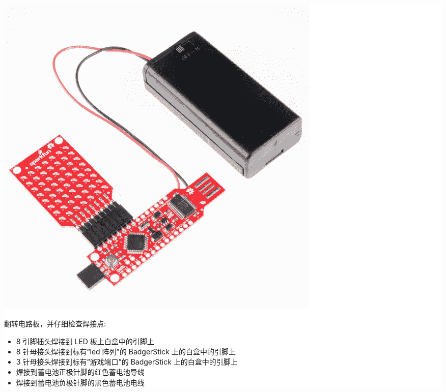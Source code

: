[![Connected LED board to BadgerStick](img/2d70829dfe018477a7c05102d3691ee3.png)](https://cdn.sparkfun.com/assets/learn_tutorials/3/4/9/Badgerhack_Hookup_Guide-19.jpg)

翻转电路板，并仔细检查焊接点:

*   8 引脚插头焊接到 LED 板上白盒中的引脚上
*   8 针母接头焊接到标有“led 阵列”的 BadgerStick 上的白盒中的引脚上
*   3 针母接头焊接到标有“游戏端口”的 BadgerStick 上的白盒中的引脚上
*   焊接到蓄电池正极针脚的红色蓄电池导线
*   焊接到蓄电池负极针脚的黑色蓄电池电线
